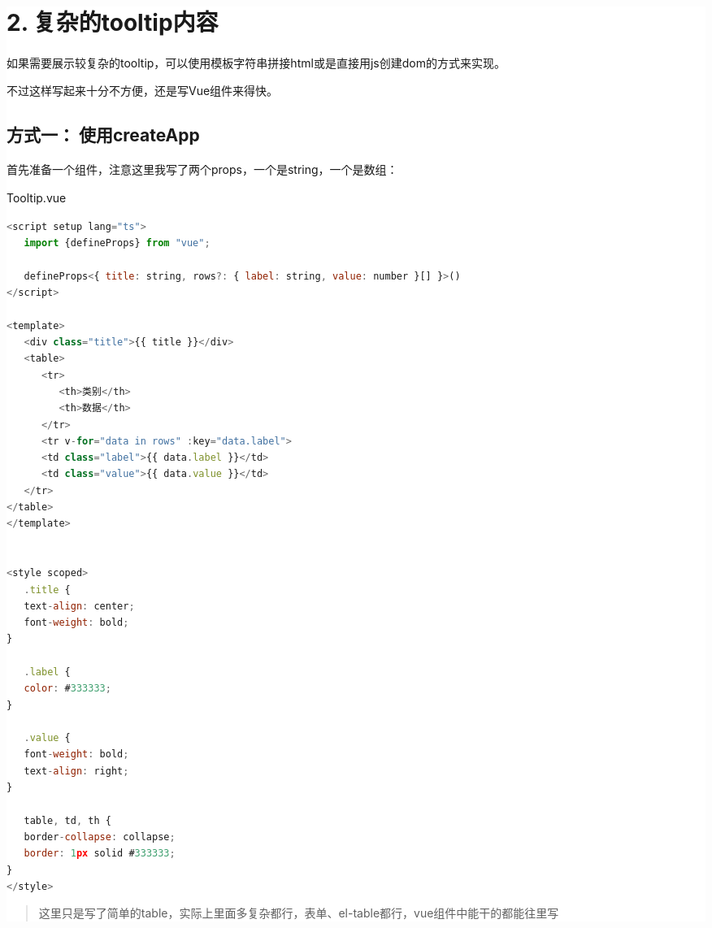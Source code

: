 
# 2. 复杂的tooltip内容
如果需要展示较复杂的tooltip，可以使用模板字符串拼接html或是直接用js创建dom的方式来实现。

不过这样写起来十分不方便，还是写Vue组件来得快。

## 方式一： 使用createApp

首先准备一个组件，注意这里我写了两个props，一个是string，一个是数组：

Tooltip.vue
```js
<script setup lang="ts">
   import {defineProps} from "vue";

   defineProps<{ title: string, rows?: { label: string, value: number }[] }>()
</script>

<template>
   <div class="title">{{ title }}</div>
   <table>
      <tr>
         <th>类别</th>
         <th>数据</th>
      </tr>
      <tr v-for="data in rows" :key="data.label">
      <td class="label">{{ data.label }}</td>
      <td class="value">{{ data.value }}</td>
   </tr>
</table>
</template>


<style scoped>
   .title {
   text-align: center;
   font-weight: bold;
}

   .label {
   color: #333333;
}

   .value {
   font-weight: bold;
   text-align: right;
}

   table, td, th {
   border-collapse: collapse;
   border: 1px solid #333333;
}
</style>
```
> 这里只是写了简单的table，实际上里面多复杂都行，表单、el-table都行，vue组件中能干的都能往里写
